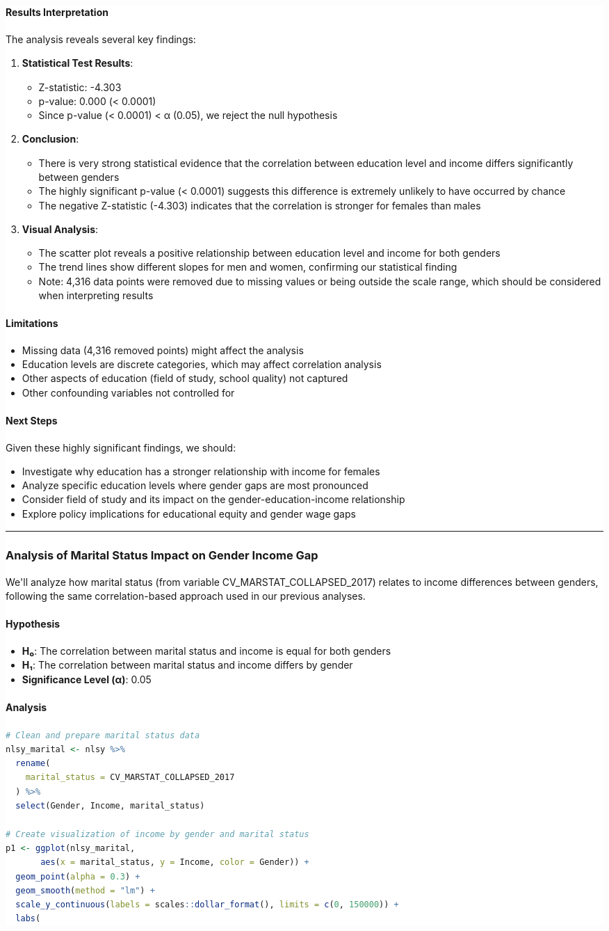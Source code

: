 #### Results Interpretation

The analysis reveals several key findings:

1. **Statistical Test Results**: 
   - Z-statistic: -4.303
   - p-value: 0.000 (< 0.0001)
   - Since p-value (< 0.0001) < α (0.05), we reject the null hypothesis

2. **Conclusion**: 
   - There is very strong statistical evidence that the correlation between education level and income differs significantly between genders
   - The highly significant p-value (< 0.0001) suggests this difference is extremely unlikely to have occurred by chance
   - The negative Z-statistic (-4.303) indicates that the correlation is stronger for females than males

3. **Visual Analysis**:
   - The scatter plot reveals a positive relationship between education level and income for both genders
   - The trend lines show different slopes for men and women, confirming our statistical finding
   - Note: 4,316 data points were removed due to missing values or being outside the scale range, which should be considered when interpreting results

#### Limitations
- Missing data (4,316 removed points) might affect the analysis
- Education levels are discrete categories, which may affect correlation analysis
- Other aspects of education (field of study, school quality) not captured
- Other confounding variables not controlled for

#### Next Steps
Given these highly significant findings, we should:
- Investigate why education has a stronger relationship with income for females
- Analyze specific education levels where gender gaps are most pronounced
- Consider field of study and its impact on the gender-education-income relationship
- Explore policy implications for educational equity and gender wage gaps

---

### Analysis of Marital Status Impact on Gender Income Gap

We'll analyze how marital status (from variable CV_MARSTAT_COLLAPSED_2017) relates to income differences between genders, following the same correlation-based approach used in our previous analyses.

#### Hypothesis
- **H₀**: The correlation between marital status and income is equal for both genders
- **H₁**: The correlation between marital status and income differs by gender
- **Significance Level (α)**: 0.05

#### Analysis


``` r
# Clean and prepare marital status data
nlsy_marital <- nlsy %>%
  rename(
    marital_status = CV_MARSTAT_COLLAPSED_2017
  ) %>%
  select(Gender, Income, marital_status)

# Create visualization of income by gender and marital status
p1 <- ggplot(nlsy_marital, 
       aes(x = marital_status, y = Income, color = Gender)) +
  geom_point(alpha = 0.3) +
  geom_smooth(method = "lm") +
  scale_y_continuous(labels = scales::dollar_format(), limits = c(0, 150000)) +
  labs(
```